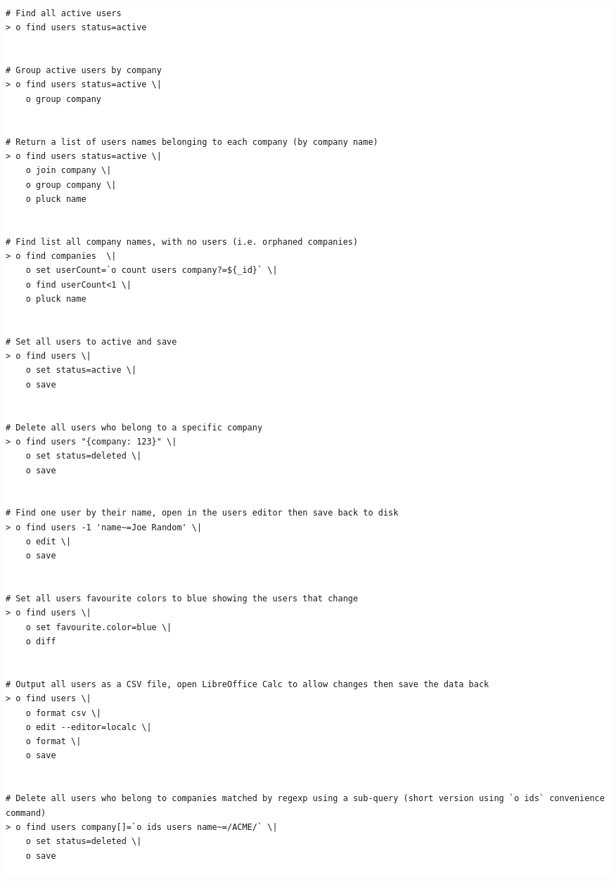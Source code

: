 ```
# Find all active users
> o find users status=active


# Group active users by company
> o find users status=active \|
	o group company


# Return a list of users names belonging to each company (by company name)
> o find users status=active \|
	o join company \|
	o group company \|
	o pluck name


# Find list all company names, with no users (i.e. orphaned companies)
> o find companies  \|
	o set userCount=`o count users company?=${_id}` \|
	o find userCount<1 \|
	o pluck name


# Set all users to active and save
> o find users \|
	o set status=active \|
	o save


# Delete all users who belong to a specific company
> o find users "{company: 123}" \|
	o set status=deleted \|
	o save


# Find one user by their name, open in the users editor then save back to disk
> o find users -1 'name~=Joe Random' \|
	o edit \|
	o save


# Set all users favourite colors to blue showing the users that change
> o find users \|
	o set favourite.color=blue \|
	o diff


# Output all users as a CSV file, open LibreOffice Calc to allow changes then save the data back
> o find users \|
	o format csv \|
	o edit --editor=localc \|
	o format \|
	o save


# Delete all users who belong to companies matched by regexp using a sub-query (short version using `o ids` convenience command)
> o find users company[]=`o ids users name~=/ACME/` \|
	o set status=deleted \|
	o save


```